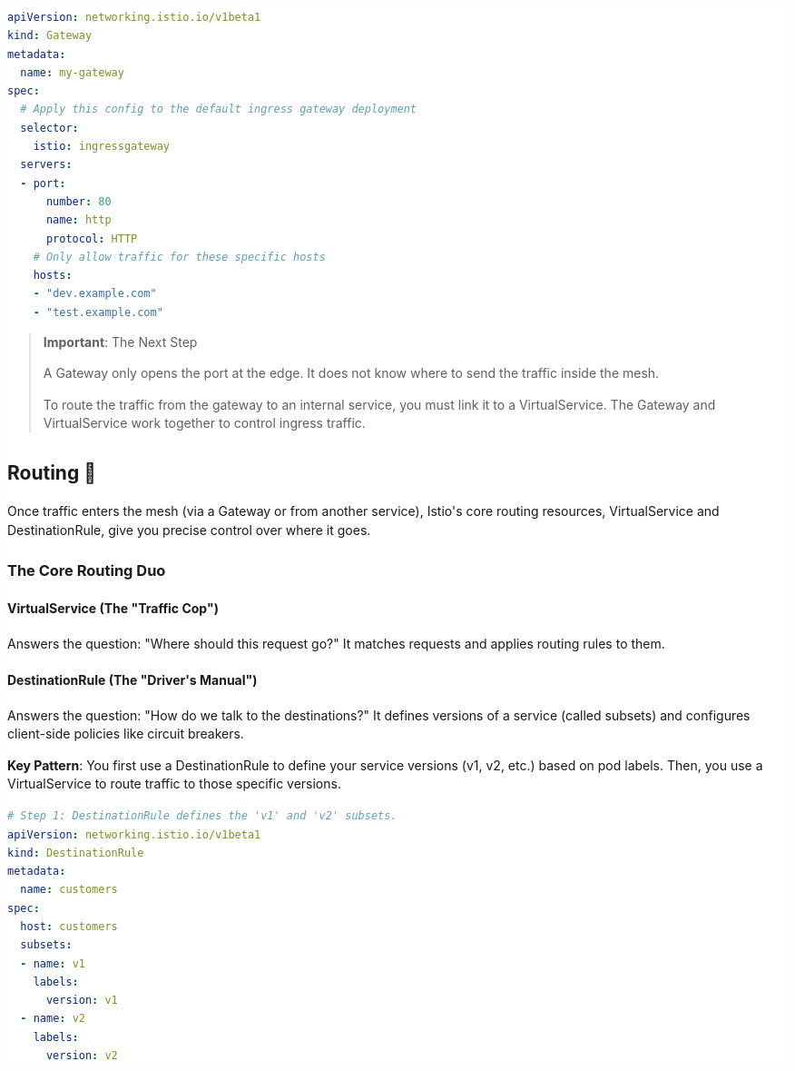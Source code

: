 ```yaml
apiVersion: networking.istio.io/v1beta1
kind: Gateway
metadata:
  name: my-gateway
spec:
  # Apply this config to the default ingress gateway deployment
  selector:
    istio: ingressgateway
  servers:
  - port:
      number: 80
      name: http
      protocol: HTTP
    # Only allow traffic for these specific hosts
    hosts:
    - "dev.example.com"
    - "test.example.com"
```

> **Important**: The Next Step
> 
> A Gateway only opens the port at the edge. It does not know where to send the traffic inside the mesh.
> 
> To route the traffic from the gateway to an internal service, you must link it to a VirtualService. The Gateway and VirtualService work together to control ingress traffic.

## Routing 👮

Once traffic enters the mesh (via a Gateway or from another service), Istio's core routing resources, VirtualService and DestinationRule, give you precise control over where it goes.

### The Core Routing Duo

#### VirtualService (The "Traffic Cop")
Answers the question: "Where should this request go?" It matches requests and applies routing rules to them.

#### DestinationRule (The "Driver's Manual")
Answers the question: "How do we talk to the destinations?" It defines versions of a service (called subsets) and configures client-side policies like circuit breakers.

**Key Pattern**: You first use a DestinationRule to define your service versions (v1, v2, etc.) based on pod labels. Then, you use a VirtualService to route traffic to those specific versions.

```yaml
# Step 1: DestinationRule defines the 'v1' and 'v2' subsets.
apiVersion: networking.istio.io/v1beta1
kind: DestinationRule
metadata:
  name: customers
spec:
  host: customers
  subsets:
  - name: v1
    labels:
      version: v1
  - name: v2
    labels:
      version: v2
```
